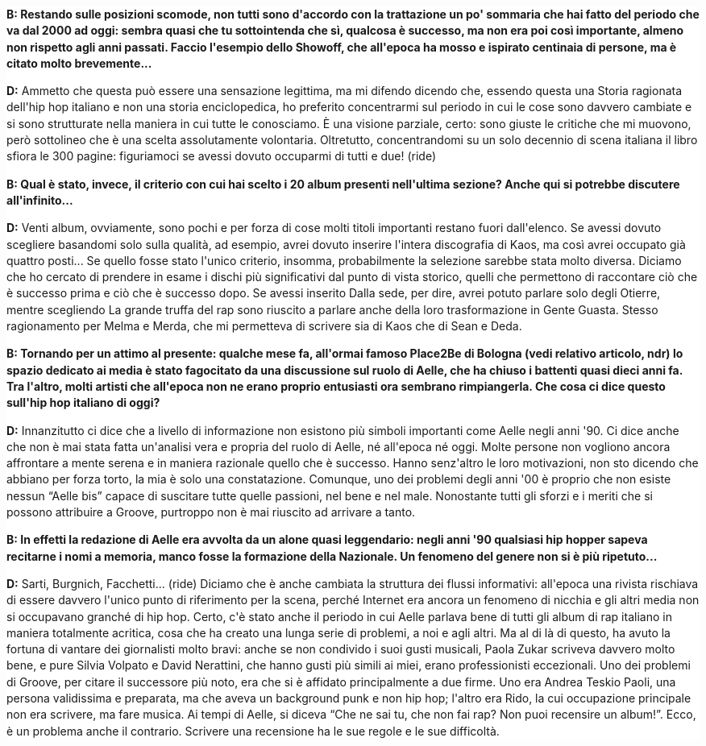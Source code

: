 **B: Restando sulle posizioni scomode, non tutti sono d'accordo con la trattazione un po' sommaria che hai fatto del periodo che va dal 2000 ad oggi: sembra quasi che tu sottointenda che sì, qualcosa è successo, ma non era poi così importante, almeno non rispetto agli anni passati. Faccio l'esempio dello Showoff, che all'epoca ha mosso e ispirato centinaia di persone, ma è citato molto brevemente...**

**D:** Ammetto che questa può essere una sensazione legittima, ma mi difendo dicendo che, essendo questa una Storia ragionata dell'hip hop italiano e non una storia enciclopedica, ho preferito concentrarmi sul periodo in cui le cose sono davvero cambiate e si sono strutturate nella maniera in cui tutte le conosciamo. È una visione parziale, certo: sono giuste le critiche che mi muovono, però sottolineo che è una scelta assolutamente volontaria. Oltretutto, concentrandomi su un solo decennio di scena italiana il libro sfiora le 300 pagine: figuriamoci se avessi dovuto occuparmi di tutti e due! (ride)

**B: Qual è stato, invece, il criterio con cui hai scelto i 20 album presenti nell'ultima sezione? Anche qui si potrebbe discutere all'infinito...**

**D:** Venti album, ovviamente, sono pochi e per forza di cose molti titoli importanti restano fuori dall'elenco. Se avessi dovuto scegliere basandomi solo sulla qualità, ad esempio, avrei dovuto inserire l'intera discografia di Kaos, ma così avrei occupato già quattro posti... Se quello fosse stato l'unico criterio, insomma, probabilmente la selezione sarebbe stata molto diversa. Diciamo che ho cercato di prendere in esame i dischi più significativi dal punto di vista storico, quelli che permettono di raccontare ciò che è successo prima e ciò che è successo dopo. Se avessi inserito Dalla sede, per dire, avrei potuto parlare solo degli Otierre, mentre scegliendo La grande truffa del rap sono riuscito a parlare anche della loro trasformazione in Gente Guasta. Stesso ragionamento per Melma e Merda, che mi permetteva di scrivere sia di Kaos che di Sean e Deda.

**B: Tornando per un attimo al presente: qualche mese fa, all'ormai famoso Place2Be di Bologna (vedi relativo articolo, ndr) lo spazio dedicato ai media è stato fagocitato da una discussione sul ruolo di Aelle, che ha chiuso i battenti quasi dieci anni fa. Tra l'altro, molti artisti che all'epoca non ne erano proprio entusiasti ora sembrano rimpiangerla. Che cosa ci dice questo sull'hip hop italiano di oggi?**

**D:** Innanzitutto ci dice che a livello di informazione non esistono più simboli importanti come Aelle negli anni '90. Ci dice anche che non è mai stata fatta un'analisi vera e propria del ruolo di Aelle, né all'epoca né oggi. Molte persone non vogliono ancora affrontare a mente serena e in maniera razionale quello che è successo. Hanno senz'altro le loro motivazioni, non sto dicendo che abbiano per forza torto, la mia è solo una constatazione. Comunque, uno dei problemi degli anni '00 è proprio che non esiste nessun “Aelle bis” capace di suscitare tutte quelle passioni, nel bene e nel male. Nonostante tutti gli sforzi e i meriti che si possono attribuire a Groove, purtroppo non è mai riuscito ad arrivare a tanto.

**B: In effetti la redazione di Aelle era avvolta da un alone quasi leggendario: negli anni '90 qualsiasi hip hopper sapeva recitarne i nomi a memoria, manco fosse la formazione della Nazionale. Un fenomeno del genere non si è più ripetuto...**

**D:** Sarti, Burgnich, Facchetti... (ride) Diciamo che è anche cambiata la struttura dei flussi informativi: all'epoca una rivista rischiava di essere davvero l'unico punto di riferimento per la scena, perché Internet era ancora un fenomeno di nicchia e gli altri media non si occupavano granché di hip hop. Certo, c'è stato anche il periodo in cui Aelle parlava bene di tutti gli album di rap italiano in maniera totalmente acritica, cosa che ha creato una lunga serie di problemi, a noi e agli altri. Ma al di là di questo, ha avuto la fortuna di vantare dei giornalisti molto bravi: anche se non condivido i suoi gusti musicali, Paola Zukar scriveva davvero molto bene, e pure Silvia Volpato e David Nerattini, che hanno gusti più simili ai miei, erano professionisti eccezionali. Uno dei problemi di Groove, per citare il successore più noto, era che si è affidato principalmente a due firme. Uno era Andrea Teskio Paoli, una persona validissima e preparata, ma che aveva un background punk e non hip hop; l'altro era Rido, la cui occupazione principale non era scrivere, ma fare musica. Ai tempi di Aelle, si diceva “Che ne sai tu, che non fai rap? Non puoi recensire un album!”. Ecco, è un problema anche il contrario. Scrivere una recensione ha le sue regole e le sue difficoltà.
